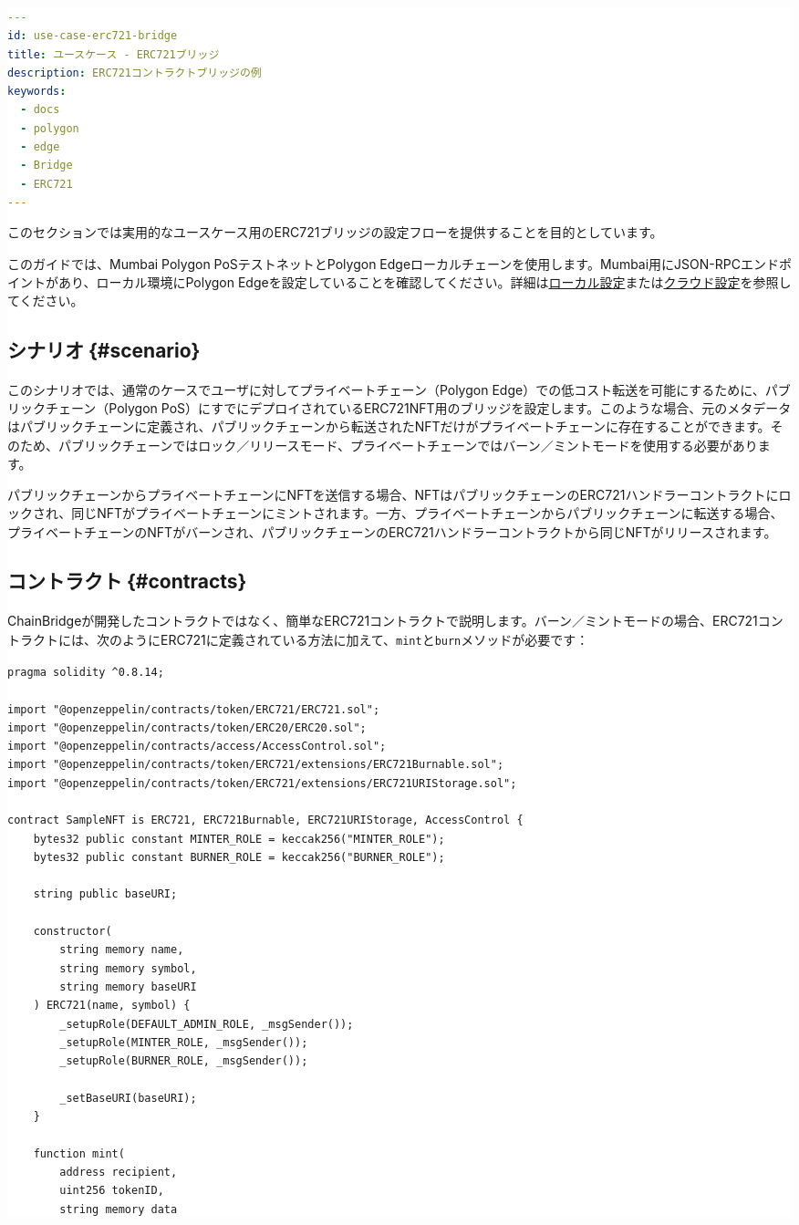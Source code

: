 ```yaml
---
id: use-case-erc721-bridge
title: ユースケース - ERC721ブリッジ
description: ERC721コントラクトブリッジの例
keywords:
  - docs
  - polygon
  - edge
  - Bridge
  - ERC721
---
```


このセクションでは実用的なユースケース用のERC721ブリッジの設定フローを提供することを目的としています。

このガイドでは、Mumbai Polygon PoSテストネットとPolygon Edgeローカルチェーンを使用します。Mumbai用にJSON-RPCエンドポイントがあり、ローカル環境にPolygon Edgeを設定していることを確認してください。詳細は[ローカル設定](/docs/edge/get-started/set-up-ibft-locally)または[クラウド設定](/docs/edge/get-started/set-up-ibft-on-the-cloud)を参照してください。

## シナリオ {#scenario}

このシナリオでは、通常のケースでユーザに対してプライベートチェーン（Polygon Edge）での低コスト転送を可能にするために、パブリックチェーン（Polygon PoS）にすでにデプロイされているERC721NFT用のブリッジを設定します。このような場合、元のメタデータはパブリックチェーンに定義され、パブリックチェーンから転送されたNFTだけがプライベートチェーンに存在することができます。そのため、パブリックチェーンではロック／リリースモード、プライベートチェーンではバーン／ミントモードを使用する必要があります。

パブリックチェーンからプライベートチェーンにNFTを送信する場合、NFTはパブリックチェーンのERC721ハンドラーコントラクトにロックされ、同じNFTがプライベートチェーンにミントされます。一方、プライベートチェーンからパブリックチェーンに転送する場合、プライベートチェーンのNFTがバーンされ、パブリックチェーンのERC721ハンドラーコントラクトから同じNFTがリリースされます。

## コントラクト {#contracts}

ChainBridgeが開発したコントラクトではなく、簡単なERC721コントラクトで説明します。バーン／ミントモードの場合、ERC721コントラクトには、次のようにERC721に定義されている方法に加えて、`mint`と`burn`メソッドが必要です：

```sol
pragma solidity ^0.8.14;

import "@openzeppelin/contracts/token/ERC721/ERC721.sol";
import "@openzeppelin/contracts/token/ERC20/ERC20.sol";
import "@openzeppelin/contracts/access/AccessControl.sol";
import "@openzeppelin/contracts/token/ERC721/extensions/ERC721Burnable.sol";
import "@openzeppelin/contracts/token/ERC721/extensions/ERC721URIStorage.sol";

contract SampleNFT is ERC721, ERC721Burnable, ERC721URIStorage, AccessControl {
    bytes32 public constant MINTER_ROLE = keccak256("MINTER_ROLE");
    bytes32 public constant BURNER_ROLE = keccak256("BURNER_ROLE");

    string public baseURI;

    constructor(
        string memory name,
        string memory symbol,
        string memory baseURI
    ) ERC721(name, symbol) {
        _setupRole(DEFAULT_ADMIN_ROLE, _msgSender());
        _setupRole(MINTER_ROLE, _msgSender());
        _setupRole(BURNER_ROLE, _msgSender());

        _setBaseURI(baseURI);
    }

    function mint(
        address recipient,
        uint256 tokenID,
        string memory data
```